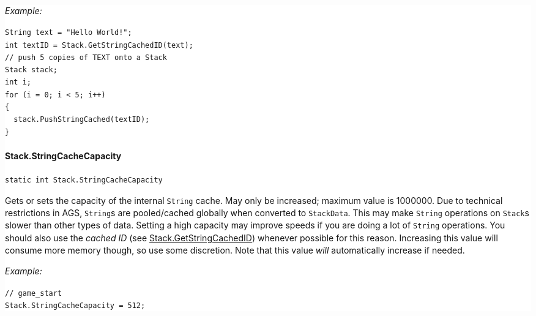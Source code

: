 *Example:*

    String text = "Hello World!";
    int textID = Stack.GetStringCachedID(text);
    // push 5 copies of TEXT onto a Stack
    Stack stack;
    int i;
    for (i = 0; i < 5; i++)
    {
      stack.PushStringCached(textID);
    }

#### Stack.StringCacheCapacity

`static int Stack.StringCacheCapacity`

Gets or sets the capacity of the internal `String` cache. May only be increased; maximum value is
1000000. Due to technical restrictions in AGS, `String`s are pooled/cached globally when converted
to `StackData`. This may make `String` operations on `Stack`s slower than other types of data.
Setting a high capacity may improve speeds if you are doing a lot of `String` operations. You
should also use the *cached ID* (see [Stack.GetStringCachedID](#stackgetstringcachedid)) whenever
possible for this reason. Increasing this value will consume more memory though, so use some
discretion. Note that this value *will* automatically increase if needed.

*Example:*

    // game_start
    Stack.StringCacheCapacity = 512;
